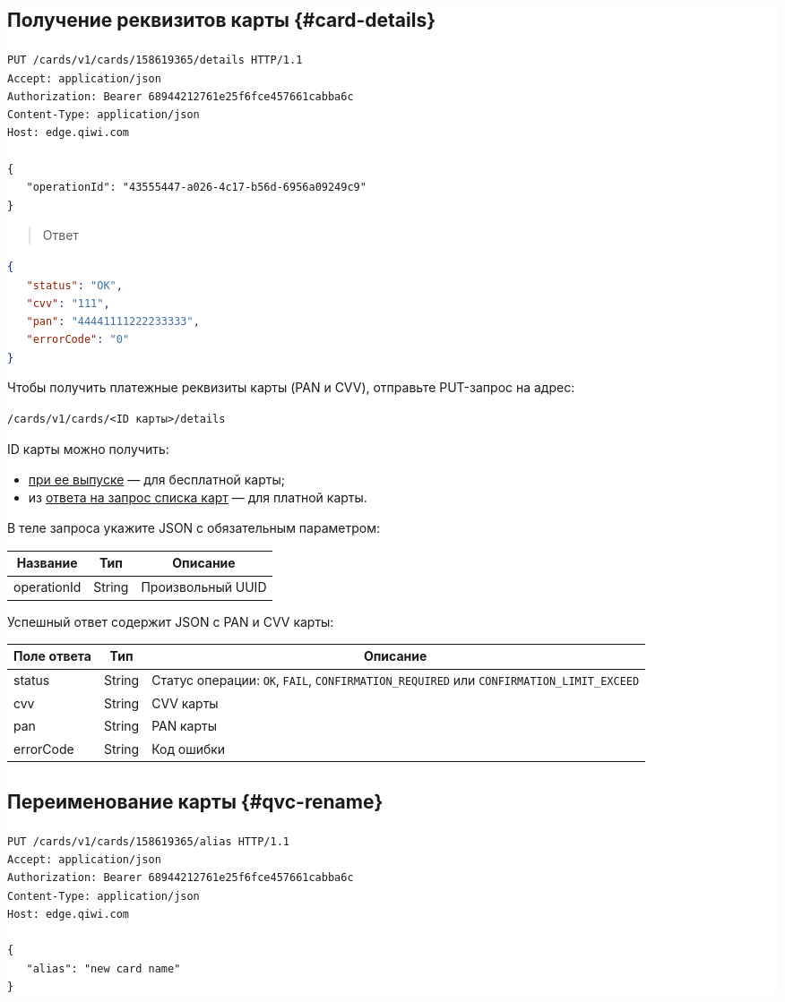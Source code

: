 ## Получение реквизитов карты {#card-details}

~~~http
PUT /cards/v1/cards/158619365/details HTTP/1.1
Accept: application/json
Authorization: Bearer 68944212761e25f6fce457661cabba6c
Content-Type: application/json
Host: edge.qiwi.com

{
   "operationId": "43555447-a026-4c17-b56d-6956a09249c9"
}
~~~

> Ответ

~~~json
{
   "status": "OK",
   "cvv": "111",
   "pan": "44441111222233333",
   "errorCode": "0"
}
~~~

Чтобы получить платежные реквизиты карты (PAN и CVV), отправьте PUT-запрос на адрес:

`/cards/v1/cards/<ID карты>/details`

ID карты можно получить:

* [при ее выпуске](#card-order-confirm) — для бесплатной карты;
* из [ответа на запрос списка карт](#qiwi-master-list) — для платной карты.

В теле запроса укажите JSON с обязательным параметром:

Название|Тип|Описание
--------|----|----
operationId| String|Произвольный UUID

Успешный ответ содержит JSON с PAN и CVV карты:

Поле ответа | Тип | Описание
----|-----|-----
status | String | Статус операции: `OK`, `FAIL`, `CONFIRMATION_REQUIRED` или `CONFIRMATION_LIMIT_EXCEED`
cvv	| String | CVV карты
pan | String | PAN карты
errorCode	| String | Код ошибки

## Переименование карты {#qvc-rename}

~~~http
PUT /cards/v1/cards/158619365/alias HTTP/1.1
Accept: application/json
Authorization: Bearer 68944212761e25f6fce457661cabba6c
Content-Type: application/json
Host: edge.qiwi.com

{
   "alias": "new card name"
}
~~~
